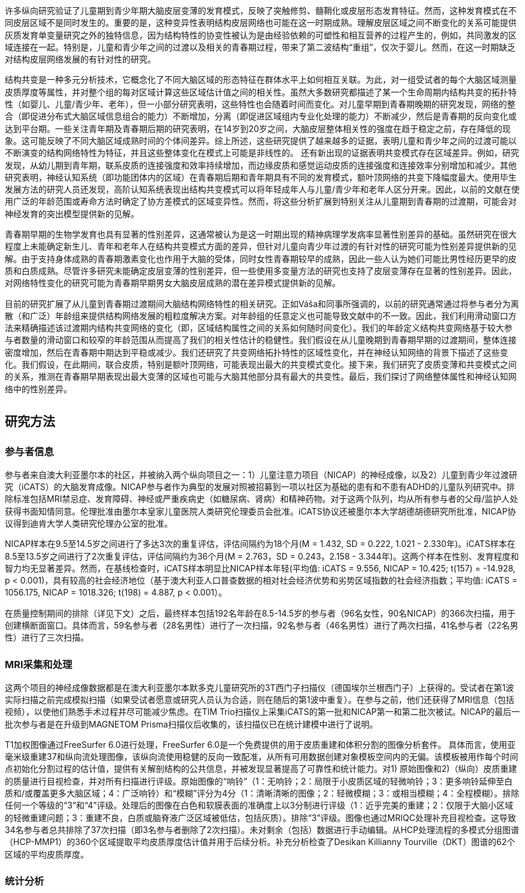 许多纵向研究验证了儿童期到青少年期大脑皮层变薄的发育模式，反映了突触修剪、髓鞘化或皮层形态发育特征。然而，这种发育模式在不同皮层区域不是同时发生的。重要的是，这种变异性表明结构皮层网络也可能在这一时期成熟。理解皮层区域之间不断变化的关系可能提供灰质发育单变量研究之外的独特信息，因为结构特性的协变性被认为是由经验依赖的可塑性和相互营养的过程产生的，例如，共同激发的区域连接在一起。特别是，儿童和青少年之间的过渡以及相关的青春期过程，带来了第二波结构“重组”，仅次于婴儿。然而，在这一时期缺乏对结构皮层网络发展的有针对性的研究。

结构共变是一种多元分析技术，它概念化了不同大脑区域的形态特征在群体水平上如何相互关联。为此，对一组受试者的每个大脑区域测量皮质厚度等属性，并对整个组的每对区域计算这些区域估计值之间的相关性。虽然大多数研究都描述了某一个生命周期内结构共变的拓扑特性（如婴儿、儿童/青少年、老年），但一小部分研究表明，这些特性也会随着时间而变化。对儿童早期到青春期晚期的研究发现，网络的整合（即促进分布式大脑区域信息组合的能力）不断增加，分离（即促进区域组内专业化处理的能力）不断减少，然后是青春期的反向变化或达到平台期。一些关注青年期及青春期后期的研究表明，在14岁到20岁之间，大脑皮层整体相关性的强度在趋于稳定之前，存在降低的现象。这可能反映了不同大脑区域成熟时间的个体间差异。综上所述，这些研究提供了越来越多的证据，表明儿童和青少年之间的过渡可能以不断演变的结构网络特性为特征，并且这些整体变化在模式上可能是非线性的。
还有新出现的证据表明共变模式存在区域差异。例如，研究发现，从幼儿期到青年期，联系皮质的连接强度和效率持续增加，而边缘皮质和感觉运动皮质的连接强度和连接效率分别增加和减少。其他研究表明，神经认知系统（即功能团体内的区域）在青春期后期和青年期具有不同的发育模式，额叶顶网络的共变下降幅度最大。使用毕生发展方法的研究人员还发现，高阶认知系统表现出结构共变模式可以将年轻成年人与儿童/青少年和老年人区分开来。因此，以前的文献在使用广泛的年龄范围或寿命方法时确定了协方差模式的区域变异性。然而，将这些分析扩展到特别关注从儿童期到青春期的过渡期，可能会对神经发育的突出模型提供新的见解。

青春期早期的生物学发育也具有显著的性别差异，这通常被认为是这一时期出现的精神病理学发病率显著性别差异的基础。虽然研究在很大程度上未能确定新生儿、青年和老年人在结构共变模式方面的差异，但针对儿童向青少年过渡的有针对性的研究可能为性别差异提供新的见解。由于支持身体成熟的青春期激素变化也作用于大脑的受体，同时女性青春期较早的成熟，因此一些人认为她们可能比男性经历更早的皮质和白质成熟。尽管许多研究未能确定皮层变薄的性别差异，但一些使用多变量方法的研究也支持了皮层变薄存在显著的性别差异。因此，对网络特性变化的研究可能为青春期早期男女大脑皮层成熟的潜在差异模式提供新的见解。

目前的研究扩展了从儿童到青春期过渡期间大脑结构网络特性的相关研究。正如Váša和同事所强调的，以前的研究通常通过将参与者分为离散（和广泛）年龄组来提供结构网络发展的粗粒度解决方案。对年龄组的任意定义也可能导致文献中的不一致。因此，我们利用滑动窗口方法来精确描述该过渡期内结构共变网络的变化（即，区域结构属性之间的关系如何随时间变化）。我们的年龄定义结构共变网络基于较大参与者数量的滑动窗口和较窄的年龄范围从而提高了我们的相关性估计的稳健性。我们假设在从儿童晚期到青春期早期的过渡期间，整体连接密度增加，然后在青春期中期达到平稳或减少。我们还研究了共变网络拓扑特性的区域性变化，并在神经认知网络的背景下描述了这些变化。我们假设，在此期间，联合皮质，特别是额叶顶网络，可能表现出最大的共变模式变化。接下来，我们研究了皮质变薄和共变模式之间的关系，推测在青春期早期表现出最大变薄的区域也可能与大脑其他部分具有最大的共变性。最后，我们探讨了网络整体属性和神经认知网络中的性别差异。

## 研究方法

### 参与者信息

参与者来自澳大利亚墨尔本的社区，并被纳入两个纵向项目之一：1）儿童注意力项目（NICAP）的神经成像，以及2）儿童到青少年过渡研究（iCATS）的大脑发育成像。NICAP参与者作为典型的发展对照被招募到一项以社区为基础的患有和不患有ADHD的儿童队列研究中。排除标准包括MRI禁忌症、发育障碍、神经或严重疾病史（如糖尿病、肾病）和精神药物。对于这两个队列，均从所有参与者的父母/监护人处获得书面知情同意。伦理批准由墨尔本皇家儿童医院人类研究伦理委员会批准。iCATS协议还被墨尔本大学胡德胡德研究所批准，NICAP协议得到迪肯大学人类研究伦理办公室的批准。

NICAP样本在9.5至14.5岁之间进行了多达3次的重复评估，评估间隔约为18个月(M = 1.432, SD = 0.222, 1.021 - 2.330年)。iCATS样本在8.5至13.5岁之间进行了2次重复评估，评估间隔约为36个月(M = 2.763，SD = 0.243，2.158 - 3.344年)。这两个样本在性别、发育程度和智力均无显著差异。然而，在基线检查时，iCATS样本明显比NICAP样本年轻(平均值: iCATS = 9.556, NICAP = 10.425; t(157) = -14.928, p < 0.001)，具有较高的社会经济地位（基于澳大利亚人口普查数据的相对社会经济优势和劣势区域指数的社会经济指数；平均值: iCATS = 1056.175, NICAP = 1018.326; t(198) = 4.887, p < 0.001）。

在质量控制期间的排除（详见下文）之后，最终样本包括192名年龄在8.5-14.5岁的参与者（96名女性，90名NICAP）的366次扫描，用于创建横断面窗口。具体而言，59名参与者（28名男性）进行了一次扫描，92名参与者（46名男性）进行了两次扫描，41名参与者（22名男性）进行了三次扫描。

### MRI采集和处理

这两个项目的神经成像数据都是在澳大利亚墨尔本默多克儿童研究所的3T西门子扫描仪（德国埃尔兰根西门子）上获得的。受试者在第1波实际扫描之前完成模拟扫描（如果受试者愿意或研究人员认为合适，则在随后的第1波中重复）。在参与之前，他们还获得了MRI信息（包括视频），以使他们熟悉手术过程并尽可能减少焦虑。在TIM Trio扫描仪上采集iCATS的第一批和NICAP第一和第二批次被试。NICAP的最后一批次参与者是在升级到MAGNETOM Prisma扫描仪后收集的，该扫描仪已在统计建模中进行了说明。
 
T1加权图像通过FreeSurfer 6.0进行处理，FreeSurfer 6.0是一个免费提供的用于皮质重建和体积分割的图像分析套件。 具体而言，使用亚毫米级重建37和纵向流处理图像，该纵向流使用稳健的反向一致配准，从所有可用数据创建对象模板空间内的无偏。该模板被用作每个时间点初始化分割过程的估计值，提供有关解剖结构的公共信息，并被发现显著提高了可靠性和统计能力。对1) 原始图像和2)（纵向）皮质重建的质量进行目视检查，并对所有扫描进行评级。原始图像的“响铃”（1：无响铃；2：局限于小皮质区域的轻微响铃；3：更多响铃延伸至白质和/或覆盖更多大脑区域；4：广泛响铃）和“模糊”评分为4分（1：清晰清晰的图像；2：轻微模糊；3：或相当模糊；4：全程模糊）。排除任何一个等级的“3”和“4”评级。处理后的图像在白色和软膜表面的准确度上以3分制进行评级（1：近乎完美的重建；2：仅限于大脑小区域的轻微重建问题；3：重建不良，白质或脑脊液广泛区域被低估，包括灰质）。排除“3”评级。图像也通过MRIQC处理补充目视检查。这导致34名参与者总共排除了37次扫描（即3名参与者删除了2次扫描）。未对剩余（包括）数据进行手动编辑。从HCP处理流程的多模式分组图谱（HCP-MMP1）的360个区域提取平均皮质厚度估计值并用于后续分析。补充分析检查了Desikan Killianny Tourville（DKT）图谱的62个区域的平均皮质厚度。

### 统计分析

